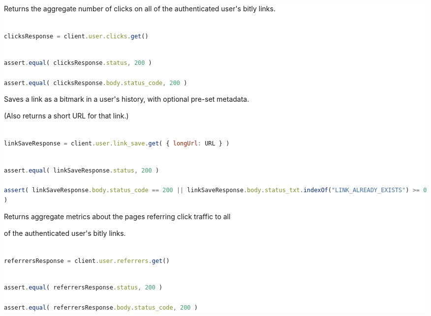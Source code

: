 

Returns the aggregate number of clicks on all of the authenticated user's bitly links.



```javascript

clicksResponse = client.user.clicks.get()

```

```javascript

assert.equal( clicksResponse.status, 200 )

assert.equal( clicksResponse.body.status_code, 200 ) 

```



Saves a link as a bitmark in a user's history, with optional pre-set metadata.

(Also returns a short URL for that link.)



```javascript

linkSaveResponse = client.user.link_save.get( { longUrl: URL } )

```

```javascript

assert.equal( linkSaveResponse.status, 200 )

assert( linkSaveResponse.body.status_code == 200 || linkSaveResponse.body.status_txt.indexOf("LINK_ALREADY_EXISTS") >= 0 ) 

```



Returns aggregate metrics about the pages referring click traffic to all

of the authenticated user's bitly links.



```javascript

referrersResponse = client.user.referrers.get()

```

```javascript

assert.equal( referrersResponse.status, 200 )

assert.equal( referrersResponse.body.status_code, 200 ) 

```
